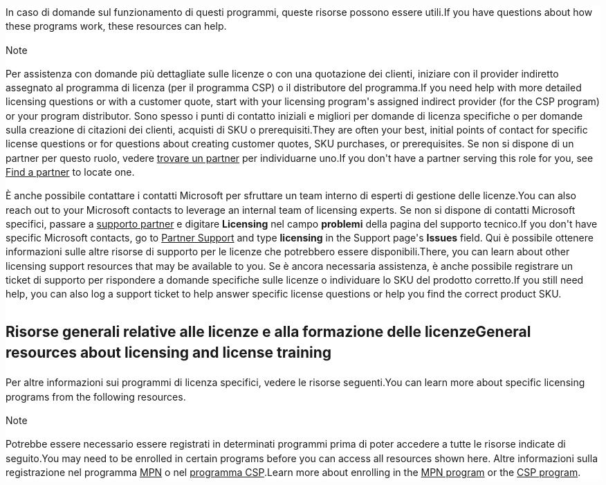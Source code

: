 <span data-ttu-id="74b23-113">In caso di domande sul funzionamento di questi programmi, queste risorse possono essere utili.</span><span class="sxs-lookup"><span data-stu-id="74b23-113">If you have questions about how these programs work, these resources can help.</span></span>

> [!NOTE]
> <span data-ttu-id="74b23-114">Per assistenza con domande più dettagliate sulle licenze o con una quotazione dei clienti, iniziare con il provider indiretto assegnato al programma di licenza (per il programma CSP) o il distributore del programma.</span><span class="sxs-lookup"><span data-stu-id="74b23-114">If you need help with more detailed licensing questions or with a customer quote, start with your licensing program's assigned indirect provider (for the CSP program) or your program distributor.</span></span> <span data-ttu-id="74b23-115">Sono spesso i punti di contatto iniziali e migliori per domande di licenza specifiche o per domande sulla creazione di citazioni dei clienti, acquisti di SKU o prerequisiti.</span><span class="sxs-lookup"><span data-stu-id="74b23-115">They are often your best, initial points of contact for specific license questions or for questions about creating customer quotes, SKU purchases, or prerequisites.</span></span> <span data-ttu-id="74b23-116">Se non si dispone di un partner per questo ruolo, vedere [trovare un partner](find-a-partner.md) per individuarne uno.</span><span class="sxs-lookup"><span data-stu-id="74b23-116">If you don't have a partner serving this role for you, see [Find a partner](find-a-partner.md) to locate one.</span></span>
>
> <span data-ttu-id="74b23-117">È anche possibile contattare i contatti Microsoft per sfruttare un team interno di esperti di gestione delle licenze.</span><span class="sxs-lookup"><span data-stu-id="74b23-117">You can also reach out to your Microsoft contacts to leverage an internal team of licensing experts.</span></span> <span data-ttu-id="74b23-118">Se non si dispone di contatti Microsoft specifici, passare a [supporto partner](https://partner.microsoft.com/support/v2/?stage=1) e digitare **Licensing** nel campo **problemi** della pagina del supporto tecnico.</span><span class="sxs-lookup"><span data-stu-id="74b23-118">If you don't have specific Microsoft contacts, go to [Partner Support](https://partner.microsoft.com/support/v2/?stage=1) and type **licensing** in the Support page's **Issues** field.</span></span> <span data-ttu-id="74b23-119">Qui è possibile ottenere informazioni sulle altre risorse di supporto per le licenze che potrebbero essere disponibili.</span><span class="sxs-lookup"><span data-stu-id="74b23-119">There, you can learn about other licensing support resources that may be available to you.</span></span> <span data-ttu-id="74b23-120">Se è ancora necessaria assistenza, è anche possibile registrare un ticket di supporto per rispondere a domande specifiche sulle licenze o individuare lo SKU del prodotto corretto.</span><span class="sxs-lookup"><span data-stu-id="74b23-120">If you still need help, you can also log a support ticket to help answer specific license questions or help you find the correct product SKU.</span></span>

## <a name="general-resources-about-licensing-and-license-training"></a><span data-ttu-id="74b23-121">Risorse generali relative alle licenze e alla formazione delle licenze</span><span class="sxs-lookup"><span data-stu-id="74b23-121">General resources about licensing and license training</span></span>

<span data-ttu-id="74b23-122">Per altre informazioni sui programmi di licenza specifici, vedere le risorse seguenti.</span><span class="sxs-lookup"><span data-stu-id="74b23-122">You can learn more about specific licensing programs from the following resources.</span></span>

>[!NOTE]
> <span data-ttu-id="74b23-123">Potrebbe essere necessario essere registrati in determinati programmi prima di poter accedere a tutte le risorse indicate di seguito.</span><span class="sxs-lookup"><span data-stu-id="74b23-123">You may need to be enrolled in certain programs before you can access all resources shown here.</span></span> <span data-ttu-id="74b23-124">Altre informazioni sulla registrazione nel programma [MPN](https://partner.microsoft.com/membership) o nel [programma CSP](https://partner.microsoft.com/membership/cloud-solution-provider).</span><span class="sxs-lookup"><span data-stu-id="74b23-124">Learn more about enrolling in the [MPN program](https://partner.microsoft.com/membership) or the [CSP program](https://partner.microsoft.com/membership/cloud-solution-provider).</span></span>
